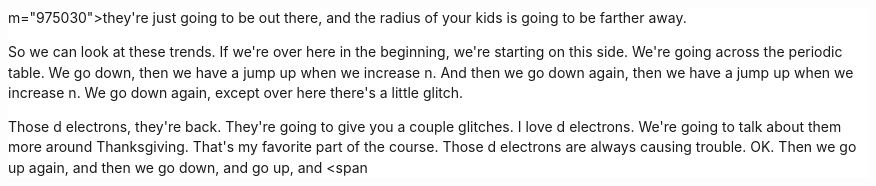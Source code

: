   m="975030">they're</span> <span m="975200">just</span> <span
  m="975390">going</span> <span m="975510">to</span> <span m="975570">be</span>
  <span m="975690">out</span> <span m="975940">there,</span> <span
  m="976160">and</span> <span m="976260">the</span> <span
  m="976350">radius</span> <span m="976890">of</span> <span
  m="976980">your</span> <span m="977110">kids</span> <span m="977440">is</span>
  <span m="977560">going</span> <span m="977680">to</span> <span
  m="977750">be</span> <span m="977890">farther</span> <span
  m="978280">away.</span></p><p><span m="979880">So</span> <span
  m="980370">we</span> <span m="980540">can</span> <span m="980720">look</span>
  <span m="980960">at</span> <span m="981070">these</span> <span
  m="981390">trends.</span> <span m="982620">If</span> <span
  m="982800">we're</span> <span m="982980">over</span> <span
  m="983200">here</span> <span m="983930">in</span> <span m="984010">the</span>
  <span m="984080">beginning,</span> <span m="984800">we're</span> <span
  m="985050">starting</span> <span m="985510">on</span> <span
  m="985610">this</span> <span m="985760">side.</span> <span
  m="986130">We're</span> <span m="986230">going</span> <span
  m="986560">across</span> <span m="987460">the</span> <span
  m="987560">periodic</span> <span m="988070">table.</span> <span
  m="988760">We</span> <span m="988850">go</span> <span m="989000">down,</span>
  <span m="989860">then</span> <span m="990170">we</span> <span
  m="990280">have</span> <span m="990490">a</span> <span m="990530">jump</span>
  <span m="990890">up</span> <span m="991170">when</span> <span
  m="991400">we</span> <span m="991890">increase</span> <span
  m="992470">n.</span> <span m="992960">And</span> <span m="993190">then</span>
  <span m="993340">we</span> <span m="993430">go</span> <span
  m="993550">down</span> <span m="993880">again,</span> <span
  m="994630">then</span> <span m="994760">we</span> <span m="994840">have</span>
  <span m="994980">a</span> <span m="995020">jump</span> <span
  m="995360">up</span> <span m="995610">when</span> <span m="995700">we</span>
  <span m="995830">increase</span> <span m="996270">n.</span> <span
  m="996900">We</span> <span m="997000">go</span> <span m="997140">down</span>
  <span m="997440">again,</span> <span m="997790">except</span> <span
  m="998160">over</span> <span m="998320">here</span> <span
  m="998610">there's</span> <span m="998760">a</span> <span
  m="998820">little</span> <span m="999220">glitch.</span></p><p><span
  m="1001010">Those</span> <span m="1001260">d</span> <span
  m="1001670">electrons,</span> <span m="1002110">they're</span> <span
  m="1002230">back.</span> <span m="1003105">They're</span> <span
  m="1003590">going</span> <span m="1003710">to</span> <span
  m="1003780">give</span> <span m="1003910">you</span> <span
  m="1004020">a</span> <span m="1004060">couple</span> <span
  m="1004350">glitches.</span> <span m="1004840">I</span> <span
  m="1004940">love</span> <span m="1005050">d</span> <span
  m="1005130">electrons.</span> <span m="1005890">We're</span> <span
  m="1005960">going</span> <span m="1006080">to</span> <span
  m="1006140">talk</span> <span m="1006390">about</span> <span
  m="1006780">them</span> <span m="1006940">more</span> <span
  m="1007140">around</span> <span m="1007410">Thanksgiving.</span> <span
  m="1008320">That's</span> <span m="1008630">my</span> <span
  m="1008760">favorite</span> <span m="1009110">part</span> <span
  m="1009310">of</span> <span m="1009380">the</span> <span
  m="1009440">course.</span> <span m="1009900">Those</span> <span
  m="1010030">d</span> <span m="1010230">electrons</span> <span
  m="1010750">are</span> <span m="1010830">always</span> <span
  m="1011060">causing</span> <span m="1011340">trouble.</span> <span
  m="1011990">OK.</span> <span m="1012260">Then</span> <span
  m="1012380">we</span> <span m="1012470">go</span> <span m="1012640">up</span>
  <span m="1012750">again,</span> <span m="1013105">and</span> <span
  m="1013460">then</span> <span m="1013620">we</span> <span
  m="1013700">go</span> <span m="1013830">down,</span> <span
  m="1014680">and</span> <span m="1014800">go</span> <span
  m="1015020">up,</span> <span m="1015200">and</span> <span